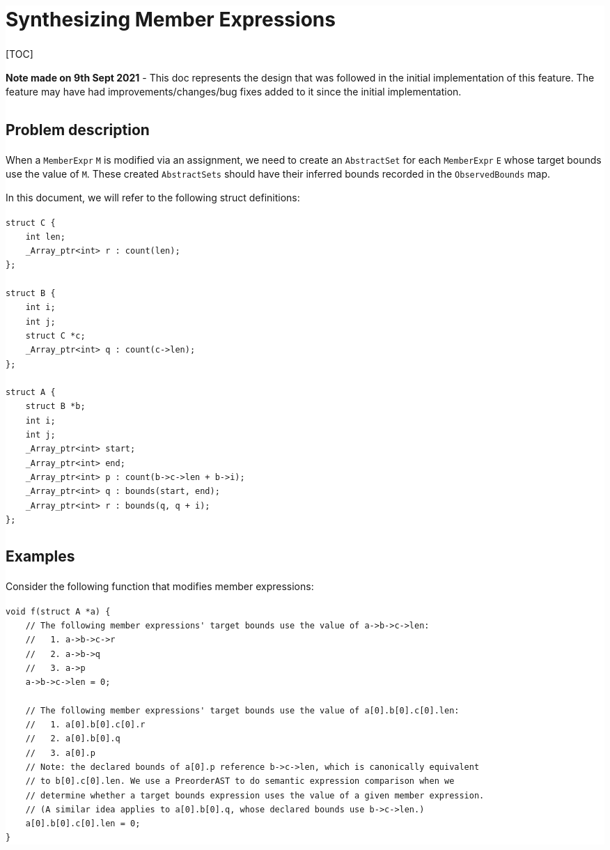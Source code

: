 # Synthesizing Member Expressions

[TOC]

**Note made on 9th Sept 2021** - This doc represents the design that was followed in the initial implementation of this feature. The feature may have had improvements/changes/bug fixes added to it since the initial implementation.

## Problem description

When a `MemberExpr` `M` is modified via an assignment, we need to create an `AbstractSet` for each `MemberExpr` `E` whose target bounds use the value of `M`. These created `AbstractSets` should have their inferred bounds recorded in the `ObservedBounds` map.

In this document, we will refer to the following struct definitions:

```
struct C {
	int len;
	_Array_ptr<int> r : count(len);
};

struct B {
	int i;
	int j;
	struct C *c;
	_Array_ptr<int> q : count(c->len);
};

struct A {
	struct B *b;
	int i;
	int j;
	_Array_ptr<int> start;
	_Array_ptr<int> end;
	_Array_ptr<int> p : count(b->c->len + b->i);
	_Array_ptr<int> q : bounds(start, end);
	_Array_ptr<int> r : bounds(q, q + i);
};
```

## Examples

Consider the following function that modifies member expressions:

```
void f(struct A *a) {
	// The following member expressions' target bounds use the value of a->b->c->len:
	//   1. a->b->c->r
	//   2. a->b->q
	//   3. a->p
	a->b->c->len = 0;
	
	// The following member expressions' target bounds use the value of a[0].b[0].c[0].len:
	//   1. a[0].b[0].c[0].r
	//   2. a[0].b[0].q
	//   3. a[0].p
	// Note: the declared bounds of a[0].p reference b->c->len, which is canonically equivalent
	// to b[0].c[0].len. We use a PreorderAST to do semantic expression comparison when we
	// determine whether a target bounds expression uses the value of a given member expression.
	// (A similar idea applies to a[0].b[0].q, whose declared bounds use b->c->len.)
	a[0].b[0].c[0].len = 0;
}
```
